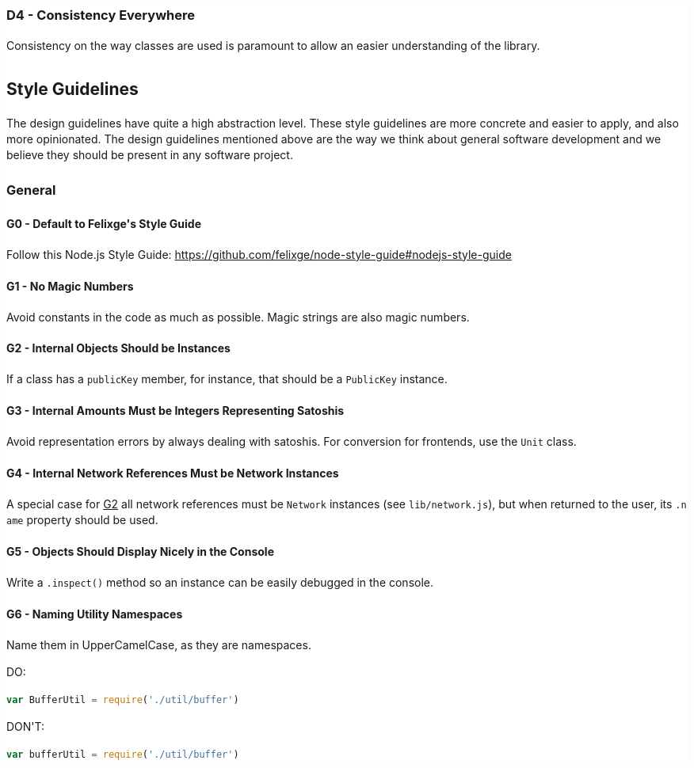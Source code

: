 ### D4 - Consistency Everywhere

Consistency on the way classes are used is paramount to allow an easier understanding of the library.

## Style Guidelines

The design guidelines have quite a high abstraction level. These style guidelines are more concrete and easier to apply, and also more opinionated. The design guidelines mentioned above are the way we think about general software development and we believe they should be present in any software project.

### General

#### G0 - Default to Felixge's Style Guide

Follow this Node.js Style Guide: https://github.com/felixge/node-style-guide#nodejs-style-guide

#### G1 - No Magic Numbers

Avoid constants in the code as much as possible. Magic strings are also magic numbers.

#### G2 - Internal Objects Should be Instances

If a class has a `publicKey` member, for instance, that should be a `PublicKey` instance.

#### G3 - Internal Amounts Must be Integers Representing Satoshis

Avoid representation errors by always dealing with satoshis. For conversion for frontends, use the `Unit` class.

#### G4 - Internal Network References Must be Network Instances

A special case for [G2](#g2---general-internal-objects-should-be-instances) all network references must be `Network` instances (see `lib/network.js`), but when returned to the user, its `.name` property should be used.

#### G5 - Objects Should Display Nicely in the Console

Write a `.inspect()` method so an instance can be easily debugged in the console.

#### G6 - Naming Utility Namespaces

Name them in UpperCamelCase, as they are namespaces.

DO:

```javascript
var BufferUtil = require('./util/buffer')
```

DON'T:

```javascript
var bufferUtil = require('./util/buffer')
```

